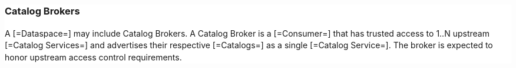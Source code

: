 ### Catalog Brokers

A [=Dataspace=] may include Catalog Brokers. A Catalog Broker is
a [=Consumer=] that has trusted access to 1..N
upstream [=Catalog Services=] and advertises their
respective [=Catalogs=] as a
single [=Catalog Service=]. The broker is expected to honor upstream access
control requirements.
